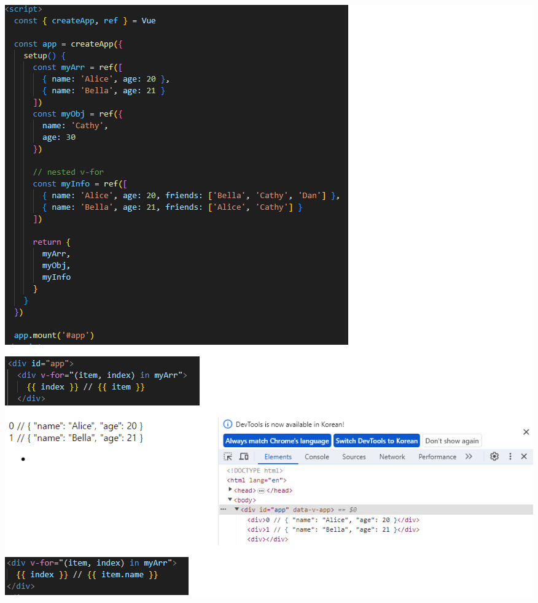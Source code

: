 ![Alt text](<images/v for 3.PNG>)

![Alt text](<images/v for 4.PNG>)

![Alt text](<images/v for 5.PNG>)

![Alt text](<images/v for 6.PNG>)
